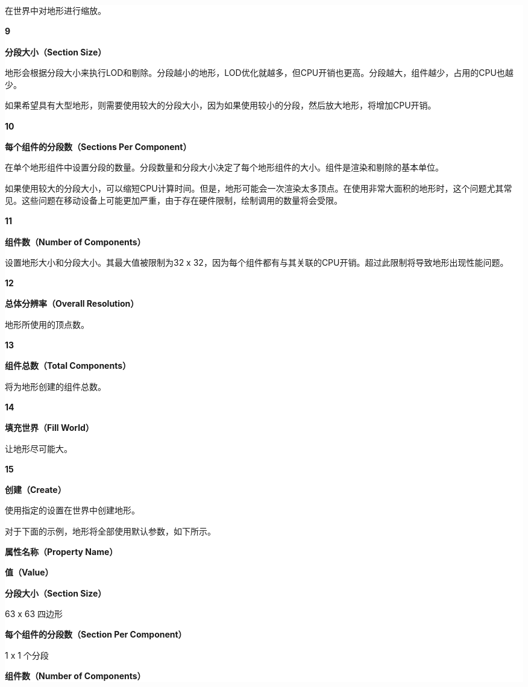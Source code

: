 在世界中对地形进行缩放。

**9**

**分段大小（Section Size）**

地形会根据分段大小来执行LOD和剔除。分段越小的地形，LOD优化就越多，但CPU开销也更高。分段越大，组件越少，占用的CPU也越少。

如果希望具有大型地形，则需要使用较大的分段大小，因为如果使用较小的分段，然后放大地形，将增加CPU开销。

**10**

**每个组件的分段数（Sections Per Component）**

在单个地形组件中设置分段的数量。分段数量和分段大小决定了每个地形组件的大小。组件是渲染和剔除的基本单位。

如果使用较大的分段大小，可以缩短CPU计算时间。但是，地形可能会一次渲染太多顶点。在使用非常大面积的地形时，这个问题尤其常见。这些问题在移动设备上可能更加严重，由于存在硬件限制，绘制调用的数量将会受限。

**11**

**组件数（Number of Components）**

设置地形大小和分段大小。其最大值被限制为32 x 32，因为每个组件都有与其关联的CPU开销。超过此限制将导致地形出现性能问题。

**12**

**总体分辨率（Overall Resolution）**

地形所使用的顶点数。

**13**

**组件总数（Total Components）**

将为地形创建的组件总数。

**14**

**填充世界（Fill World）**

让地形尽可能大。

**15**

**创建（Create）**

使用指定的设置在世界中创建地形。

对于下面的示例，地形将全部使用默认参数，如下所示。

**属性名称（Property Name）**

**值（Value）**

**分段大小（Section Size）**

63 x 63 四边形

**每个组件的分段数（Section Per Component）**

1 x 1 个分段

**组件数（Number of Components）**
